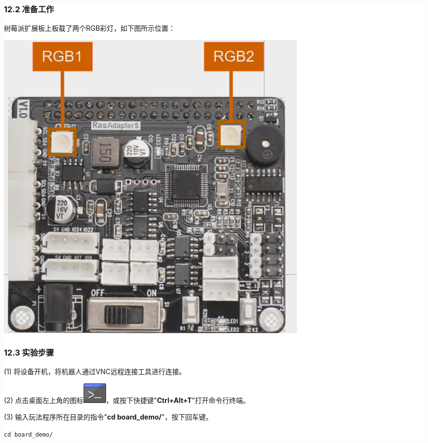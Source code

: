 ### 12.2 准备工作

树莓派扩展板上板载了两个RGB彩灯，如下图所示位置：

<img src="../_static/media/chapter_5/section_12/image2.png" class="common_img" style="width:600px"  />

### 12.3 实验步骤

(1) 将设备开机，将机器人通过VNC远程连接工具进行连接。

(2) 点击桌面左上角的图标<img src="../_static/media/chapter_5/section_12/image4.png"  />，或按下快捷键"**Ctrl+Alt+T**"打开命令行终端。

(3) 输入玩法程序所在目录的指令"**cd board_demo/**"，按下回车键。

```commandline
cd board_demo/
```
